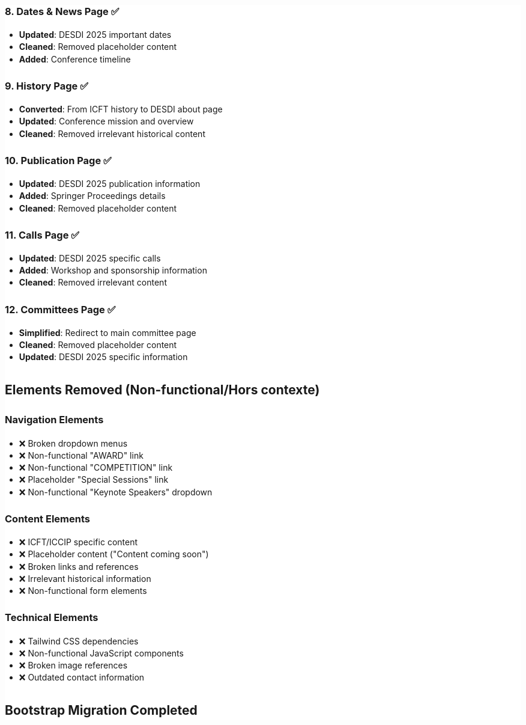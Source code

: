 ### 8. **Dates & News Page** ✅
- **Updated**: DESDI 2025 important dates
- **Cleaned**: Removed placeholder content
- **Added**: Conference timeline

### 9. **History Page** ✅
- **Converted**: From ICFT history to DESDI about page
- **Updated**: Conference mission and overview
- **Cleaned**: Removed irrelevant historical content

### 10. **Publication Page** ✅
- **Updated**: DESDI 2025 publication information
- **Added**: Springer Proceedings details
- **Cleaned**: Removed placeholder content

### 11. **Calls Page** ✅
- **Updated**: DESDI 2025 specific calls
- **Added**: Workshop and sponsorship information
- **Cleaned**: Removed irrelevant content

### 12. **Committees Page** ✅
- **Simplified**: Redirect to main committee page
- **Cleaned**: Removed placeholder content
- **Updated**: DESDI 2025 specific information

## Elements Removed (Non-functional/Hors contexte)

### Navigation Elements
- ❌ Broken dropdown menus
- ❌ Non-functional "AWARD" link
- ❌ Non-functional "COMPETITION" link
- ❌ Placeholder "Special Sessions" link
- ❌ Non-functional "Keynote Speakers" dropdown

### Content Elements
- ❌ ICFT/ICCIP specific content
- ❌ Placeholder content ("Content coming soon")
- ❌ Broken links and references
- ❌ Irrelevant historical information
- ❌ Non-functional form elements

### Technical Elements
- ❌ Tailwind CSS dependencies
- ❌ Non-functional JavaScript components
- ❌ Broken image references
- ❌ Outdated contact information

## Bootstrap Migration Completed
